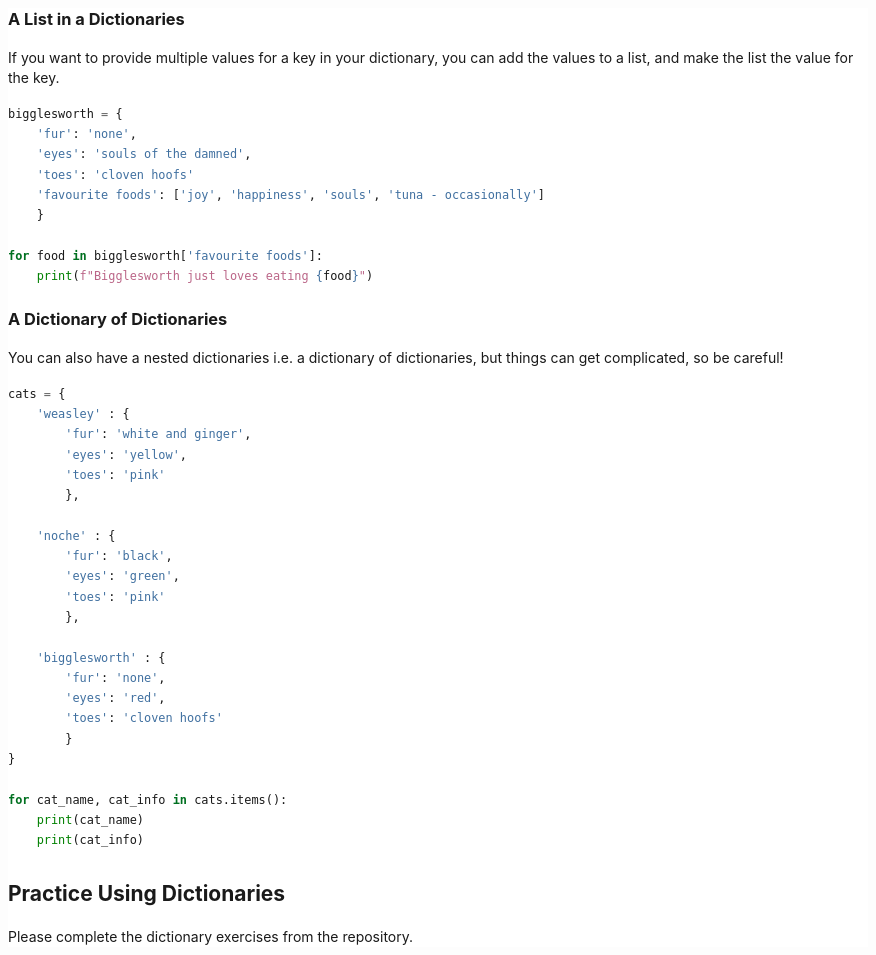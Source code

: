 ```py
```

### A List in a Dictionaries

If you want to provide multiple values for a key in your dictionary, you can add the values to a list, and make the list the value for the key.

```py
bigglesworth = { 
    'fur': 'none',
    'eyes': 'souls of the damned',
    'toes': 'cloven hoofs'
    'favourite foods': ['joy', 'happiness', 'souls', 'tuna - occasionally']
    }

for food in bigglesworth['favourite foods']:
    print(f"Bigglesworth just loves eating {food}")
```

### A Dictionary of Dictionaries

You can also have a nested dictionaries i.e. a dictionary of dictionaries, but things can get complicated, so be careful!

```py
cats = {
    'weasley' : { 
        'fur': 'white and ginger',
        'eyes': 'yellow',
        'toes': 'pink'
        },

    'noche' : { 
        'fur': 'black',
        'eyes': 'green',
        'toes': 'pink'
        },

    'bigglesworth' : { 
        'fur': 'none',
        'eyes': 'red',
        'toes': 'cloven hoofs'
        }
}

for cat_name, cat_info in cats.items():
    print(cat_name)
    print(cat_info)
```

## Practice Using Dictionaries

Please complete the dictionary exercises from the repository.